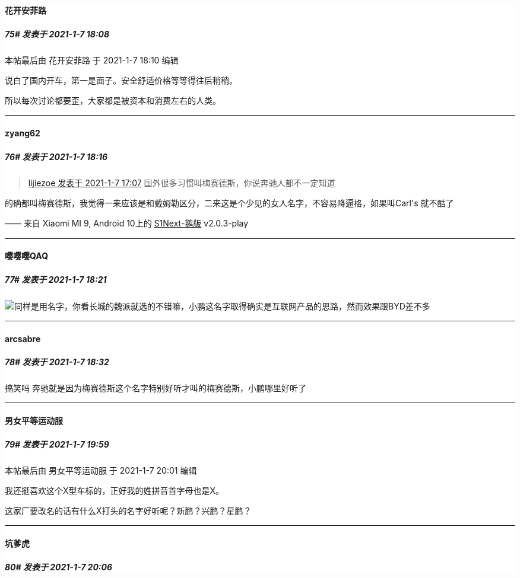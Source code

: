 ####  花开安菲路  
##### 75#       发表于 2021-1-7 18:08


 本帖最后由 花开安菲路 于 2021-1-7 18:10 编辑 

说白了国内开车，第一是面子。安全舒适价格等等得往后稍稍。

所以每次讨论都要歪，大家都是被资本和消费左右的人类。


-----

####  zyang62  
##### 76#       发表于 2021-1-7 18:16


<blockquote><a href="httphttps://bbs.saraba1st.com/2b/forum.php?mod=redirect&amp;goto=findpost&amp;pid=49967147&amp;ptid=1981660" target="_blank">lijiezoe 发表于 2021-1-7 17:07</a>
国外很多习惯叫梅赛德斯，你说奔驰人都不一定知道</blockquote>
的确都叫梅赛德斯，我觉得一来应该是和戴姆勒区分，二来这是个少见的女人名字，不容易降逼格，如果叫Carl's 就不酷了

—— 来自 Xiaomi MI 9, Android 10上的 [S1Next-鹅版](https://github.com/ykrank/S1-Next/releases) v2.0.3-play


-----

####  嘤嘤嘤QAQ  
##### 77#       发表于 2021-1-7 18:21


<img src="https://static.saraba1st.com/image/smiley/face2017/067.png" referrerpolicy="no-referrer">同样是用名字，你看长城的魏派就选的不错嘛，小鹏这名字取得确实是互联网产品的思路，然而效果跟BYD差不多


-----

####  arcsabre  
##### 78#       发表于 2021-1-7 18:32


搞笑吗 奔驰就是因为梅赛德斯这个名字特别好听才叫的梅赛德斯，小鹏哪里好听了


-----

####  男女平等运动服  
##### 79#       发表于 2021-1-7 19:59


 本帖最后由 男女平等运动服 于 2021-1-7 20:01 编辑 

我还挺喜欢这个X型车标的，正好我的姓拼音首字母也是X。

这家厂要改名的话有什么X打头的名字好听呢？新鹏？兴鹏？星鹏？


-----

####  坑爹虎  
##### 80#       发表于 2021-1-7 20:06
